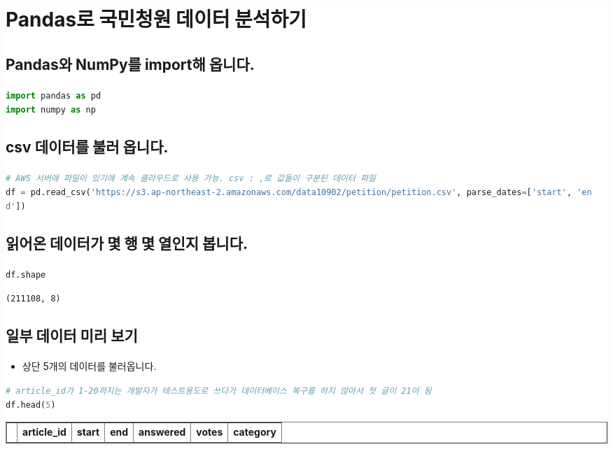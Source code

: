 
# Pandas로 국민청원 데이터 분석하기

## Pandas와 NumPy를 import해 옵니다.


```python
import pandas as pd
import numpy as np
```

## csv 데이터를 불러 옵니다.


```python
# AWS 서버에 파일이 있기에 계속 클라우드로 사용 가능. csv : ,로 값들이 구분된 데이터 파일
df = pd.read_csv('https://s3.ap-northeast-2.amazonaws.com/data10902/petition/petition.csv', parse_dates=['start', 'end'])
```

## 읽어온 데이터가 몇 행 몇 열인지 봅니다.


```python
df.shape
```




    (211108, 8)



## 일부 데이터 미리 보기
* 상단 5개의 데이터를 불러옵니다.


```python
# article_id가 1-20까지는 개발자가 테스트용도로 쓰다가 데이터베이스 복구를 하지 않아서 첫 글이 21이 됨
df.head(5)
```




<div>
<style scoped>
    .dataframe tbody tr th:only-of-type {
        vertical-align: middle;
    }

    .dataframe tbody tr th {
        vertical-align: top;
    }

    .dataframe thead th {
        text-align: right;
    }
</style>
<table border="1" class="dataframe">
  <thead>
    <tr style="text-align: right;">
      <th></th>
      <th>article_id</th>
      <th>start</th>
      <th>end</th>
      <th>answered</th>
      <th>votes</th>
      <th>category</th>